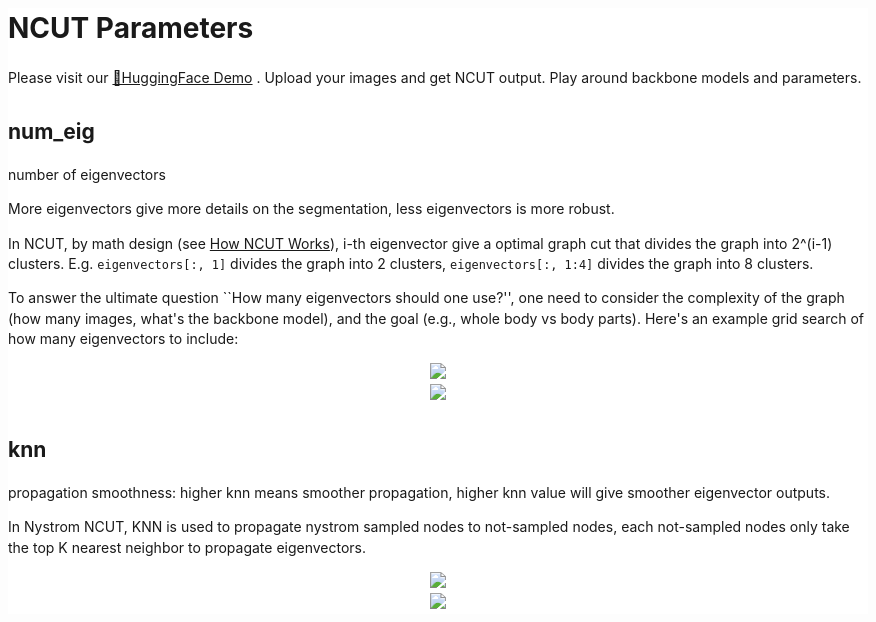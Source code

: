 
# NCUT Parameters

Please visit our <a href="https://huggingface.co/spaces/huzey/ncut-pytorch" target="_blank">🤗HuggingFace Demo</a>
. Upload your images and get NCUT output. Play around backbone models and parameters.

<script
	type="module"
	src="https://gradio.s3-us-west-2.amazonaws.com/4.42.0/gradio.js"
></script>

<gradio-app src="https://huzey-ncut-pytorch.hf.space"></gradio-app>


## num_eig

number of eigenvectors 

More eigenvectors give more details on the segmentation, less eigenvectors is more robust.

In NCUT, by math design (see [How NCUT Works](how_ncut_works.md)), i-th eigenvector give a optimal graph cut that divides the graph into 2^(i-1) clusters. E.g. `eigenvectors[:, 1]` divides the graph into 2 clusters, `eigenvectors[:, 1:4]` divides the graph into 8 clusters.

To answer the ultimate question ``How many eigenvectors should one use?'', one need to consider the complexity of the graph (how many images, what's the backbone model), and the goal (e.g., whole body vs body parts). Here's an example grid search of how many eigenvectors to include:

<div style="text-align: center;">
<img src="../images/n_eig_raw.jpg" style="width:100%;">
</div>

<div style="text-align: center;">
<img src="../images/n_eig_tsne.jpg" style="width:100%;">
</div>


## knn

propagation smoothness: higher knn means smoother propagation, higher knn value will give smoother eigenvector outputs.

In Nystrom NCUT, KNN is used to propagate nystrom sampled nodes to not-sampled nodes, each not-sampled nodes only take the top K nearest neighbor to propagate eigenvectors.

<div style="text-align: center;">
<img src="../images/parameters/knn=1.png" style="width:100%;">
</div>

<div style="text-align: center;">
<img src="../images/parameters/knn=3.png" style="width:100%;">
</div>
